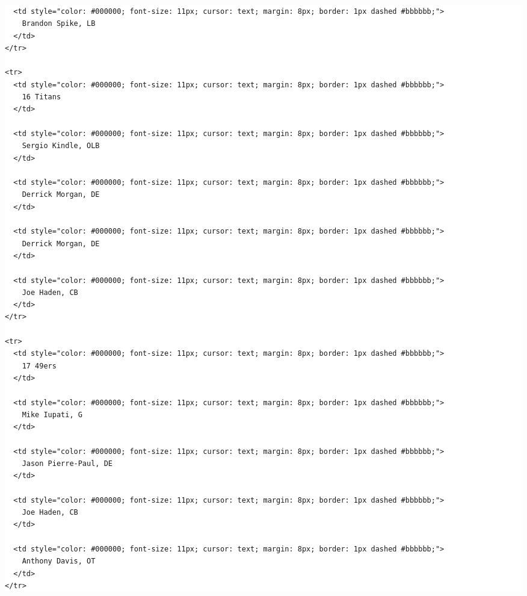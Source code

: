       <td style="color: #000000; font-size: 11px; cursor: text; margin: 8px; border: 1px dashed #bbbbbb;">
        Brandon Spike, LB
      </td>
    </tr>

    <tr>
      <td style="color: #000000; font-size: 11px; cursor: text; margin: 8px; border: 1px dashed #bbbbbb;">
        16 Titans
      </td>

      <td style="color: #000000; font-size: 11px; cursor: text; margin: 8px; border: 1px dashed #bbbbbb;">
        Sergio Kindle, OLB
      </td>

      <td style="color: #000000; font-size: 11px; cursor: text; margin: 8px; border: 1px dashed #bbbbbb;">
        Derrick Morgan, DE
      </td>

      <td style="color: #000000; font-size: 11px; cursor: text; margin: 8px; border: 1px dashed #bbbbbb;">
        Derrick Morgan, DE
      </td>

      <td style="color: #000000; font-size: 11px; cursor: text; margin: 8px; border: 1px dashed #bbbbbb;">
        Joe Haden, CB
      </td>
    </tr>

    <tr>
      <td style="color: #000000; font-size: 11px; cursor: text; margin: 8px; border: 1px dashed #bbbbbb;">
        17 49ers
      </td>

      <td style="color: #000000; font-size: 11px; cursor: text; margin: 8px; border: 1px dashed #bbbbbb;">
        Mike Iupati, G
      </td>

      <td style="color: #000000; font-size: 11px; cursor: text; margin: 8px; border: 1px dashed #bbbbbb;">
        Jason Pierre-Paul, DE
      </td>

      <td style="color: #000000; font-size: 11px; cursor: text; margin: 8px; border: 1px dashed #bbbbbb;">
        Joe Haden, CB
      </td>

      <td style="color: #000000; font-size: 11px; cursor: text; margin: 8px; border: 1px dashed #bbbbbb;">
        Anthony Davis, OT
      </td>
    </tr>
